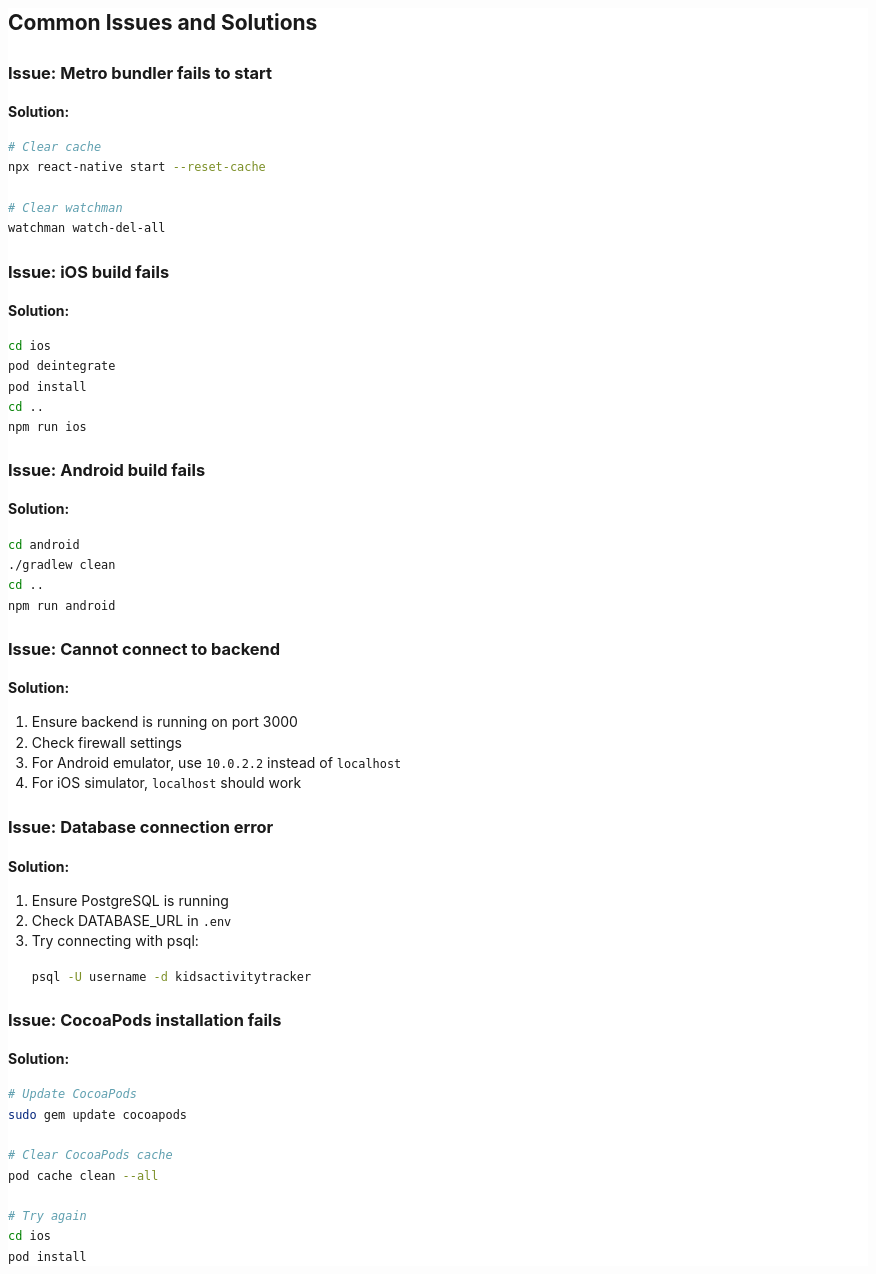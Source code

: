 ## Common Issues and Solutions

### Issue: Metro bundler fails to start
**Solution:**
```bash
# Clear cache
npx react-native start --reset-cache

# Clear watchman
watchman watch-del-all
```

### Issue: iOS build fails
**Solution:**
```bash
cd ios
pod deintegrate
pod install
cd ..
npm run ios
```

### Issue: Android build fails
**Solution:**
```bash
cd android
./gradlew clean
cd ..
npm run android
```

### Issue: Cannot connect to backend
**Solution:**
1. Ensure backend is running on port 3000
2. Check firewall settings
3. For Android emulator, use `10.0.2.2` instead of `localhost`
4. For iOS simulator, `localhost` should work

### Issue: Database connection error
**Solution:**
1. Ensure PostgreSQL is running
2. Check DATABASE_URL in `.env`
3. Try connecting with psql:
   ```bash
   psql -U username -d kidsactivitytracker
   ```

### Issue: CocoaPods installation fails
**Solution:**
```bash
# Update CocoaPods
sudo gem update cocoapods

# Clear CocoaPods cache
pod cache clean --all

# Try again
cd ios
pod install
```
